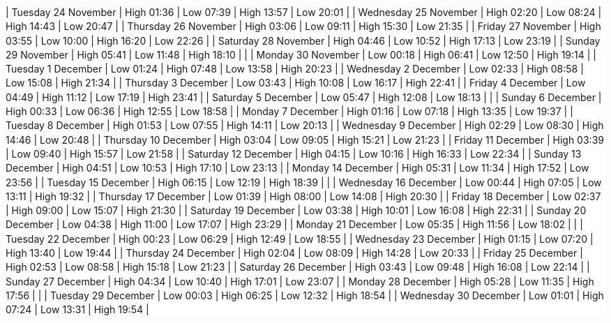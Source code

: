 | Tuesday 24 November | High 01:36 | Low 07:39 | High 13:57 | Low 20:01 | 
| Wednesday 25 November | High 02:20 | Low 08:24 | High 14:43 | Low 20:47 | 
| Thursday 26 November | High 03:06 | Low 09:11 | High 15:30 | Low 21:35 | 
| Friday 27 November | High 03:55 | Low 10:00 | High 16:20 | Low 22:26 | 
| Saturday 28 November | High 04:46 | Low 10:52 | High 17:13 | Low 23:19 | 
| Sunday 29 November | High 05:41 | Low 11:48 | High 18:10 |  | 
| Monday 30 November | Low 00:18 | High 06:41 | Low 12:50 | High 19:14 | 
| Tuesday 1 December | Low 01:24 | High 07:48 | Low 13:58 | High 20:23 | 
| Wednesday 2 December | Low 02:33 | High 08:58 | Low 15:08 | High 21:34 | 
| Thursday 3 December | Low 03:43 | High 10:08 | Low 16:17 | High 22:41 | 
| Friday 4 December | Low 04:49 | High 11:12 | Low 17:19 | High 23:41 | 
| Saturday 5 December | Low 05:47 | High 12:08 | Low 18:13 |  | 
| Sunday 6 December | High 00:33 | Low 06:36 | High 12:55 | Low 18:58 | 
| Monday 7 December | High 01:16 | Low 07:18 | High 13:35 | Low 19:37 | 
| Tuesday 8 December | High 01:53 | Low 07:55 | High 14:11 | Low 20:13 | 
| Wednesday 9 December | High 02:29 | Low 08:30 | High 14:46 | Low 20:48 | 
| Thursday 10 December | High 03:04 | Low 09:05 | High 15:21 | Low 21:23 | 
| Friday 11 December | High 03:39 | Low 09:40 | High 15:57 | Low 21:58 | 
| Saturday 12 December | High 04:15 | Low 10:16 | High 16:33 | Low 22:34 | 
| Sunday 13 December | High 04:51 | Low 10:53 | High 17:10 | Low 23:13 | 
| Monday 14 December | High 05:31 | Low 11:34 | High 17:52 | Low 23:56 | 
| Tuesday 15 December | High 06:15 | Low 12:19 | High 18:39 |  | 
| Wednesday 16 December | Low 00:44 | High 07:05 | Low 13:11 | High 19:32 | 
| Thursday 17 December | Low 01:39 | High 08:00 | Low 14:08 | High 20:30 | 
| Friday 18 December | Low 02:37 | High 09:00 | Low 15:07 | High 21:30 | 
| Saturday 19 December | Low 03:38 | High 10:01 | Low 16:08 | High 22:31 | 
| Sunday 20 December | Low 04:38 | High 11:00 | Low 17:07 | High 23:29 | 
| Monday 21 December | Low 05:35 | High 11:56 | Low 18:02 |  | 
| Tuesday 22 December | High 00:23 | Low 06:29 | High 12:49 | Low 18:55 | 
| Wednesday 23 December | High 01:15 | Low 07:20 | High 13:40 | Low 19:44 | 
| Thursday 24 December | High 02:04 | Low 08:09 | High 14:28 | Low 20:33 | 
| Friday 25 December | High 02:53 | Low 08:58 | High 15:18 | Low 21:23 | 
| Saturday 26 December | High 03:43 | Low 09:48 | High 16:08 | Low 22:14 | 
| Sunday 27 December | High 04:34 | Low 10:40 | High 17:01 | Low 23:07 | 
| Monday 28 December | High 05:28 | Low 11:35 | High 17:56 |  | 
| Tuesday 29 December | Low 00:03 | High 06:25 | Low 12:32 | High 18:54 | 
| Wednesday 30 December | Low 01:01 | High 07:24 | Low 13:31 | High 19:54 | 